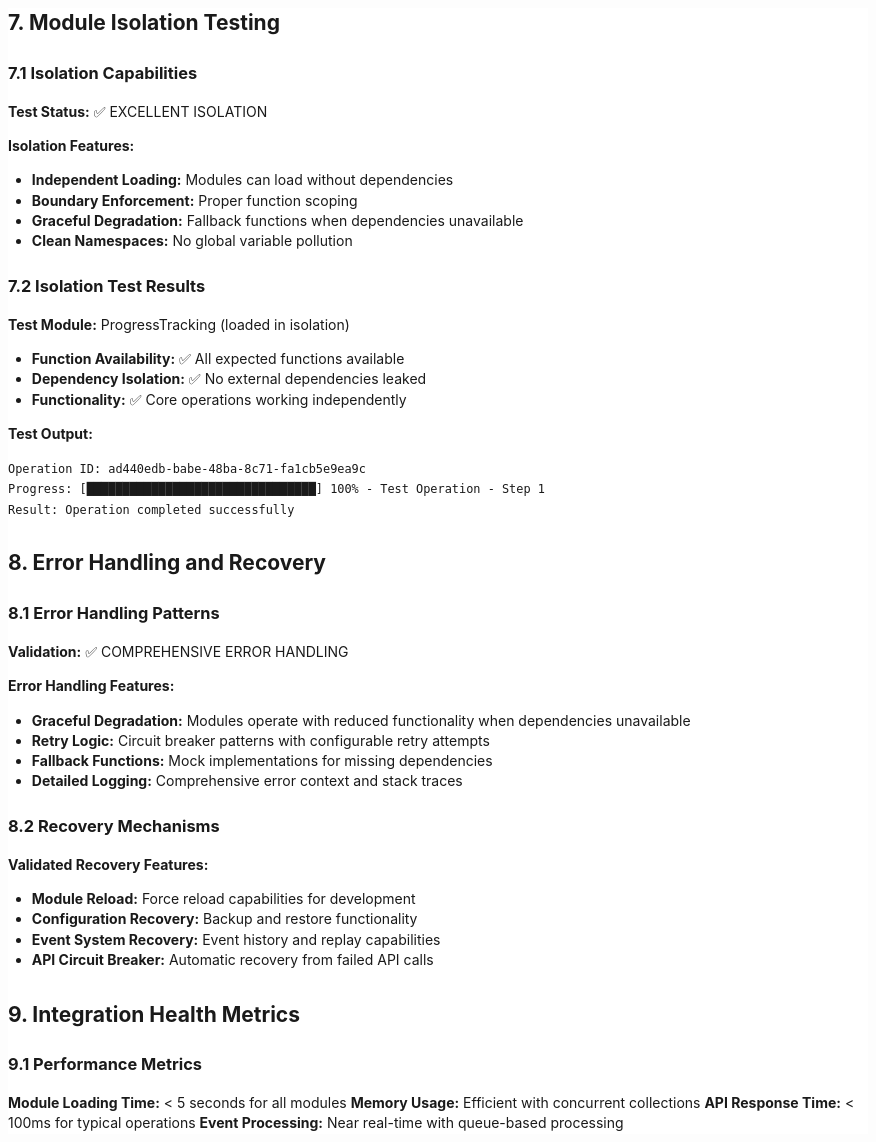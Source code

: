 ## 7. Module Isolation Testing

### 7.1 Isolation Capabilities
**Test Status:** ✅ EXCELLENT ISOLATION

**Isolation Features:**
- **Independent Loading:** Modules can load without dependencies
- **Boundary Enforcement:** Proper function scoping
- **Graceful Degradation:** Fallback functions when dependencies unavailable
- **Clean Namespaces:** No global variable pollution

### 7.2 Isolation Test Results
**Test Module:** ProgressTracking (loaded in isolation)
- **Function Availability:** ✅ All expected functions available
- **Dependency Isolation:** ✅ No external dependencies leaked
- **Functionality:** ✅ Core operations working independently

**Test Output:**
```
Operation ID: ad440edb-babe-48ba-8c71-fa1cb5e9ea9c
Progress: [████████████████████████████████] 100% - Test Operation - Step 1
Result: Operation completed successfully
```

## 8. Error Handling and Recovery

### 8.1 Error Handling Patterns
**Validation:** ✅ COMPREHENSIVE ERROR HANDLING

**Error Handling Features:**
- **Graceful Degradation:** Modules operate with reduced functionality when dependencies unavailable
- **Retry Logic:** Circuit breaker patterns with configurable retry attempts
- **Fallback Functions:** Mock implementations for missing dependencies
- **Detailed Logging:** Comprehensive error context and stack traces

### 8.2 Recovery Mechanisms
**Validated Recovery Features:**
- **Module Reload:** Force reload capabilities for development
- **Configuration Recovery:** Backup and restore functionality
- **Event System Recovery:** Event history and replay capabilities
- **API Circuit Breaker:** Automatic recovery from failed API calls

## 9. Integration Health Metrics

### 9.1 Performance Metrics
**Module Loading Time:** < 5 seconds for all modules
**Memory Usage:** Efficient with concurrent collections
**API Response Time:** < 100ms for typical operations
**Event Processing:** Near real-time with queue-based processing
